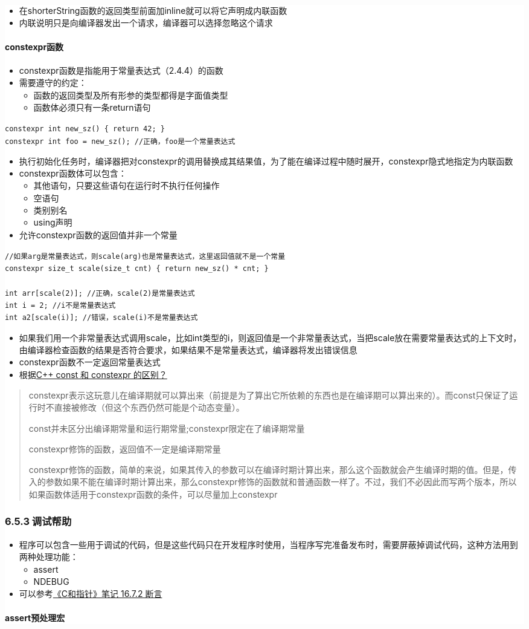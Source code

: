 - 在shorterString函数的返回类型前面加inline就可以将它声明成内联函数
- 内联说明只是向编译器发出一个请求，编译器可以选择忽略这个请求

#### constexpr函数

- constexpr函数是指能用于常量表达式（2.4.4）的函数
- 需要遵守的约定：
  - 函数的返回类型及所有形参的类型都得是字面值类型
  - 函数体必须只有一条return语句

```
constexpr int new_sz() { return 42; }
constexpr int foo = new_sz(); //正确，foo是一个常量表达式
```

- 执行初始化任务时，编译器把对constexpr的调用替换成其结果值，为了能在编译过程中随时展开，constexpr隐式地指定为内联函数
- constexpr函数体可以包含：
  - 其他语句，只要这些语句在运行时不执行任何操作
  - 空语句
  - 类别别名
  - using声明
- 允许constexpr函数的返回值并非一个常量

```
//如果arg是常量表达式，则scale(arg)也是常量表达式，这里返回值就不是一个常量
constexpr size_t scale(size_t cnt) { return new_sz() * cnt; }

int arr[scale(2)]; //正确，scale(2)是常量表达式
int i = 2; //i不是常量表达式
int a2[scale(i)]; //错误，scale(i)不是常量表达式
```

- 如果我们用一个非常量表达式调用scale，比如int类型的i，则返回值是一个非常量表达式，当把scale放在需要常量表达式的上下文时，由编译器检查函数的结果是否符合要求，如果结果不是常量表达式，编译器将发出错误信息
- constexpr函数不一定返回常量表达式
- 根据[C++ const 和 constexpr 的区别？](https://www.zhihu.com/question/35614219/answer/63681192)

> constexpr表示这玩意儿在编译期就可以算出来（前提是为了算出它所依赖的东西也是在编译期可以算出来的）。而const只保证了运行时不直接被修改（但这个东西仍然可能是个动态变量）。
>
> const并未区分出编译期常量和运行期常量;constexpr限定在了编译期常量
>
> constexpr修饰的函数，返回值不一定是编译期常量
>
> constexpr修饰的函数，简单的来说，如果其传入的参数可以在编译时期计算出来，那么这个函数就会产生编译时期的值。但是，传入的参数如果不能在编译时期计算出来，那么constexpr修饰的函数就和普通函数一样了。不过，我们不必因此而写两个版本，所以如果函数体适用于constexpr函数的条件，可以尽量加上constexpr

### 6.5.3 调试帮助

- 程序可以包含一些用于调试的代码，但是这些代码只在开发程序时使用，当程序写完准备发布时，需要屏蔽掉调试代码，这种方法用到两种处理功能：
  - assert
  - NDEBUG
- 可以参考[《C和指针》笔记 16.7.2 断言](https://guanjunjian.github.io/2018/01/09/study-19-pointers-on-c-summary)

#### assert预处理宏
